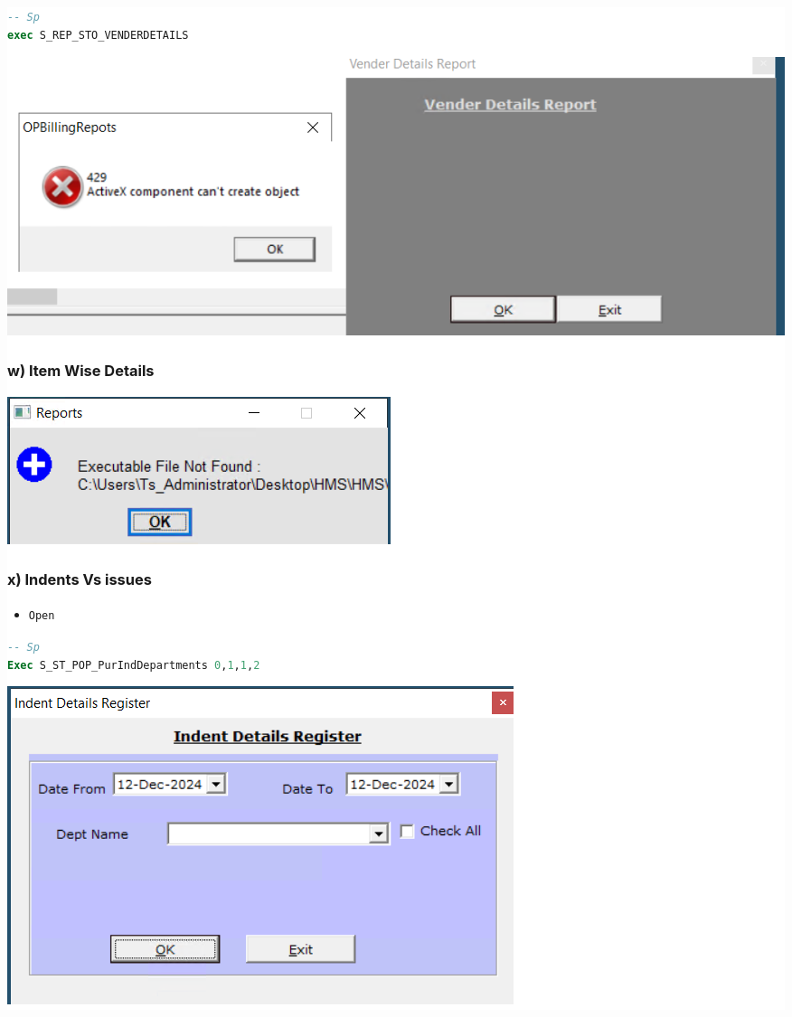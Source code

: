 ```sql
-- Sp
exec S_REP_STO_VENDERDETAILS
```

![alt text](./Stores%20Issue/image-114.png)

### w) Item Wise Details

![alt text](./Stores%20Issue/image-115.png)

### x) Indents Vs issues

- `Open`

```sql
-- Sp
Exec S_ST_POP_PurIndDepartments 0,1,1,2
```

![alt text](./Stores%20Issue/image-116.png)

